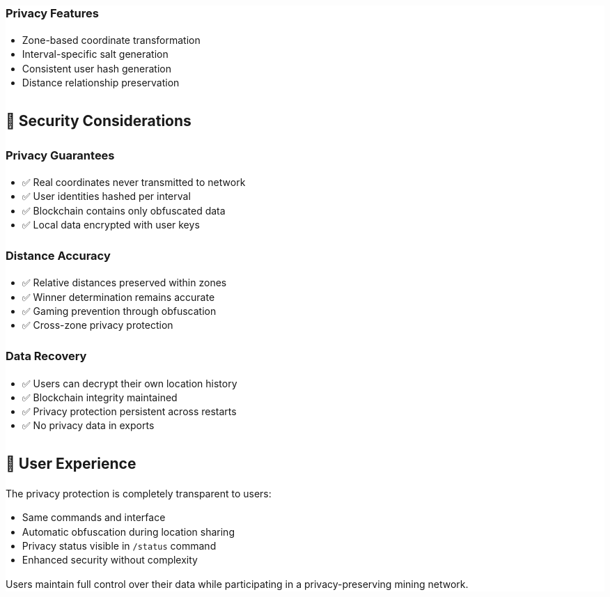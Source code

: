 ### Privacy Features
- Zone-based coordinate transformation
- Interval-specific salt generation
- Consistent user hash generation
- Distance relationship preservation

## 🔐 Security Considerations

### Privacy Guarantees
- ✅ Real coordinates never transmitted to network
- ✅ User identities hashed per interval
- ✅ Blockchain contains only obfuscated data
- ✅ Local data encrypted with user keys

### Distance Accuracy
- ✅ Relative distances preserved within zones
- ✅ Winner determination remains accurate
- ✅ Gaming prevention through obfuscation
- ✅ Cross-zone privacy protection

### Data Recovery
- ✅ Users can decrypt their own location history
- ✅ Blockchain integrity maintained
- ✅ Privacy protection persistent across restarts
- ✅ No privacy data in exports

## 📱 User Experience

The privacy protection is completely transparent to users:
- Same commands and interface
- Automatic obfuscation during location sharing
- Privacy status visible in `/status` command
- Enhanced security without complexity

Users maintain full control over their data while participating in a privacy-preserving mining network.